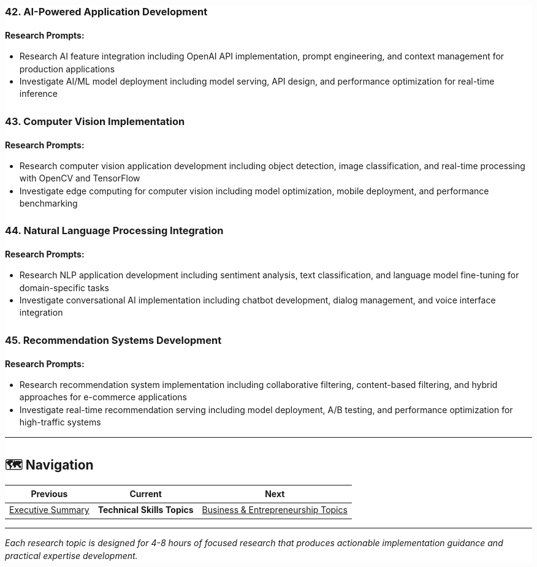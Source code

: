 ### 42. AI-Powered Application Development
**Research Prompts:**
- Research AI feature integration including OpenAI API implementation, prompt engineering, and context management for production applications
- Investigate AI/ML model deployment including model serving, API design, and performance optimization for real-time inference

### 43. Computer Vision Implementation
**Research Prompts:**
- Research computer vision application development including object detection, image classification, and real-time processing with OpenCV and TensorFlow
- Investigate edge computing for computer vision including model optimization, mobile deployment, and performance benchmarking

### 44. Natural Language Processing Integration
**Research Prompts:**
- Research NLP application development including sentiment analysis, text classification, and language model fine-tuning for domain-specific tasks
- Investigate conversational AI implementation including chatbot development, dialog management, and voice interface integration

### 45. Recommendation Systems Development
**Research Prompts:**
- Research recommendation system implementation including collaborative filtering, content-based filtering, and hybrid approaches for e-commerce applications
- Investigate real-time recommendation serving including model deployment, A/B testing, and performance optimization for high-traffic systems

---

## 🗺️ Navigation

| Previous | Current | Next |
|----------|---------|------|
| [Executive Summary](./executive-summary.md) | **Technical Skills Topics** | [Business & Entrepreneurship Topics](./business-entrepreneurship-topics.md) |

---

*Each research topic is designed for 4-8 hours of focused research that produces actionable implementation guidance and practical expertise development.*